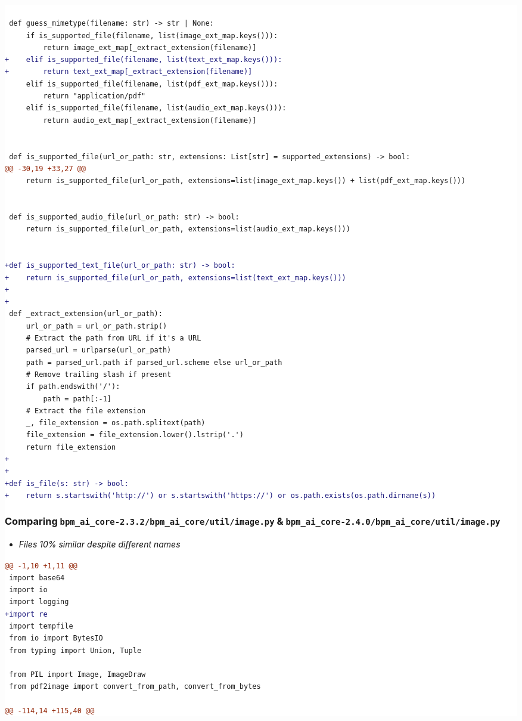 ```diff
 
 def guess_mimetype(filename: str) -> str | None:
     if is_supported_file(filename, list(image_ext_map.keys())):
         return image_ext_map[_extract_extension(filename)]
+    elif is_supported_file(filename, list(text_ext_map.keys())):
+        return text_ext_map[_extract_extension(filename)]
     elif is_supported_file(filename, list(pdf_ext_map.keys())):
         return "application/pdf"
     elif is_supported_file(filename, list(audio_ext_map.keys())):
         return audio_ext_map[_extract_extension(filename)]
 
 
 def is_supported_file(url_or_path: str, extensions: List[str] = supported_extensions) -> bool:
@@ -30,19 +33,27 @@
     return is_supported_file(url_or_path, extensions=list(image_ext_map.keys()) + list(pdf_ext_map.keys()))
 
 
 def is_supported_audio_file(url_or_path: str) -> bool:
     return is_supported_file(url_or_path, extensions=list(audio_ext_map.keys()))
 
 
+def is_supported_text_file(url_or_path: str) -> bool:
+    return is_supported_file(url_or_path, extensions=list(text_ext_map.keys()))
+
+
 def _extract_extension(url_or_path):
     url_or_path = url_or_path.strip()
     # Extract the path from URL if it's a URL
     parsed_url = urlparse(url_or_path)
     path = parsed_url.path if parsed_url.scheme else url_or_path
     # Remove trailing slash if present
     if path.endswith('/'):
         path = path[:-1]
     # Extract the file extension
     _, file_extension = os.path.splitext(path)
     file_extension = file_extension.lower().lstrip('.')
     return file_extension
+
+
+def is_file(s: str) -> bool:
+    return s.startswith('http://') or s.startswith('https://') or os.path.exists(os.path.dirname(s))
```

### Comparing `bpm_ai_core-2.3.2/bpm_ai_core/util/image.py` & `bpm_ai_core-2.4.0/bpm_ai_core/util/image.py`

 * *Files 10% similar despite different names*

```diff
@@ -1,10 +1,11 @@
 import base64
 import io
 import logging
+import re
 import tempfile
 from io import BytesIO
 from typing import Union, Tuple
 
 from PIL import Image, ImageDraw
 from pdf2image import convert_from_path, convert_from_bytes
 
@@ -114,14 +115,40 @@
```